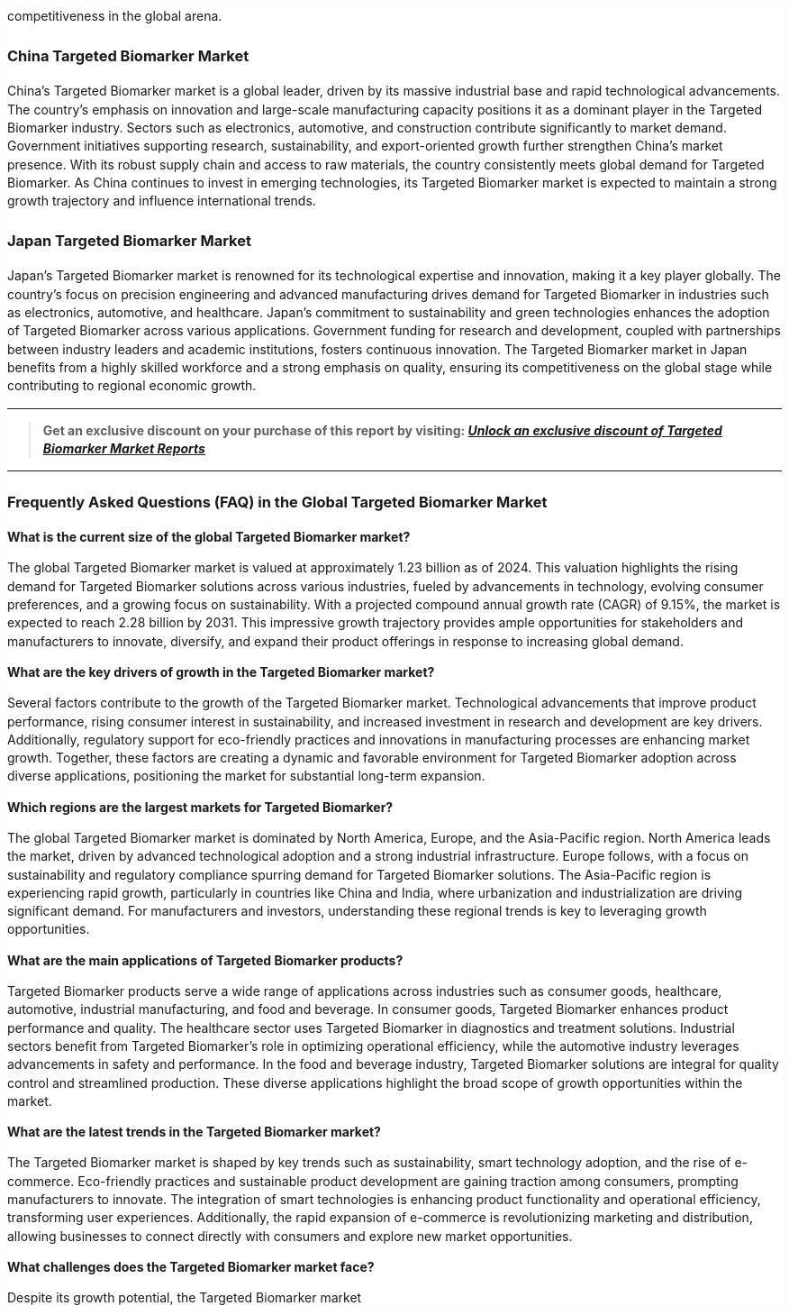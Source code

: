competitiveness in the global arena.</p><h3>China Targeted Biomarker Market</h3><p>China&rsquo;s Targeted Biomarker market is a global leader, driven by its massive industrial base and rapid technological advancements. The country&rsquo;s emphasis on innovation and large-scale manufacturing capacity positions it as a dominant player in the Targeted Biomarker industry. Sectors such as electronics, automotive, and construction contribute significantly to market demand. Government initiatives supporting research, sustainability, and export-oriented growth further strengthen China&rsquo;s market presence. With its robust supply chain and access to raw materials, the country consistently meets global demand for Targeted Biomarker. As China continues to invest in emerging technologies, its Targeted Biomarker market is expected to maintain a strong growth trajectory and influence international trends.</p><h3>Japan Targeted Biomarker Market</h3><p>Japan&rsquo;s Targeted Biomarker market is renowned for its technological expertise and innovation, making it a key player globally. The country&rsquo;s focus on precision engineering and advanced manufacturing drives demand for Targeted Biomarker in industries such as electronics, automotive, and healthcare. Japan&rsquo;s commitment to sustainability and green technologies enhances the adoption of Targeted Biomarker across various applications. Government funding for research and development, coupled with partnerships between industry leaders and academic institutions, fosters continuous innovation. The Targeted Biomarker market in Japan benefits from a highly skilled workforce and a strong emphasis on quality, ensuring its competitiveness on the global stage while contributing to regional economic growth.</p><hr /><blockquote><p><strong>Get an exclusive discount on your purchase of this report by visiting: <em><a href="://marketresearchpulse.com/ask-for-discount/77481?utm_source=Github&amp;utm_medium=026">Unlock an exclusive discount of Targeted Biomarker Market Reports</a></em>&nbsp;</strong></p></blockquote><hr /><h3>Frequently Asked Questions (FAQ) in the Global Targeted Biomarker Market</h3><p><strong>What is the current size of the global Targeted Biomarker market?</strong></p><p>The global Targeted Biomarker market is valued at approximately 1.23 billion as of 2024. This valuation highlights the rising demand for Targeted Biomarker solutions across various industries, fueled by advancements in technology, evolving consumer preferences, and a growing focus on sustainability. With a projected compound annual growth rate (CAGR) of 9.15%, the market is expected to reach 2.28 billion by 2031. This impressive growth trajectory provides ample opportunities for stakeholders and manufacturers to innovate, diversify, and expand their product offerings in response to increasing global demand.</p><p><strong>What are the key drivers of growth in the Targeted Biomarker market?</strong></p><p>Several factors contribute to the growth of the Targeted Biomarker market. Technological advancements that improve product performance, rising consumer interest in sustainability, and increased investment in research and development are key drivers. Additionally, regulatory support for eco-friendly practices and innovations in manufacturing processes are enhancing market growth. Together, these factors are creating a dynamic and favorable environment for Targeted Biomarker adoption across diverse applications, positioning the market for substantial long-term expansion.</p><p><strong>Which regions are the largest markets for Targeted Biomarker?</strong></p><p>The global Targeted Biomarker market is dominated by North America, Europe, and the Asia-Pacific region. North America leads the market, driven by advanced technological adoption and a strong industrial infrastructure. Europe follows, with a focus on sustainability and regulatory compliance spurring demand for Targeted Biomarker solutions. The Asia-Pacific region is experiencing rapid growth, particularly in countries like China and India, where urbanization and industrialization are driving significant demand. For manufacturers and investors, understanding these regional trends is key to leveraging growth opportunities.</p><p><strong>What are the main applications of Targeted Biomarker products?</strong></p><p>Targeted Biomarker products serve a wide range of applications across industries such as consumer goods, healthcare, automotive, industrial manufacturing, and food and beverage. In consumer goods, Targeted Biomarker enhances product performance and quality. The healthcare sector uses Targeted Biomarker in diagnostics and treatment solutions. Industrial sectors benefit from Targeted Biomarker&rsquo;s role in optimizing operational efficiency, while the automotive industry leverages advancements in safety and performance. In the food and beverage industry, Targeted Biomarker solutions are integral for quality control and streamlined production. These diverse applications highlight the broad scope of growth opportunities within the market.</p><p><strong>What are the latest trends in the Targeted Biomarker market?</strong></p><p>The Targeted Biomarker market is shaped by key trends such as sustainability, smart technology adoption, and the rise of e-commerce. Eco-friendly practices and sustainable product development are gaining traction among consumers, prompting manufacturers to innovate. The integration of smart technologies is enhancing product functionality and operational efficiency, transforming user experiences. Additionally, the rapid expansion of e-commerce is revolutionizing marketing and distribution, allowing businesses to connect directly with consumers and explore new market opportunities.</p><p><strong>What challenges does the Targeted Biomarker market face?</strong></p><p>Despite its growth potential, the Targeted Biomarker market